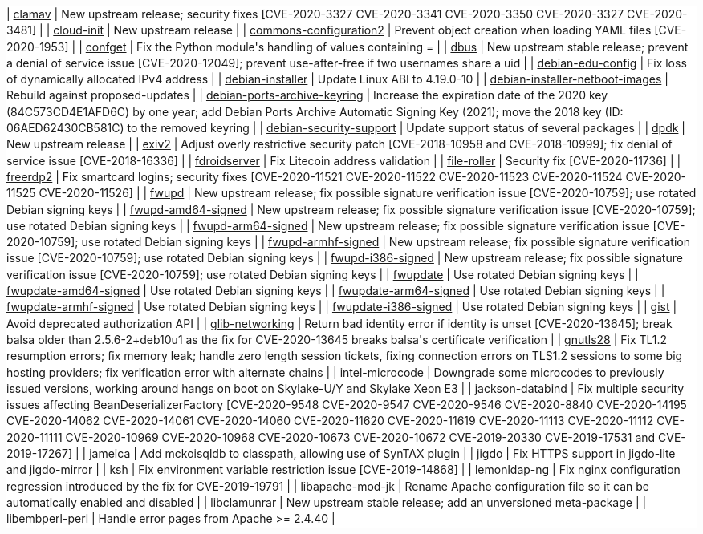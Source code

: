| [clamav](https://packages.debian.org/src:clamav) | New upstream release; security fixes [CVE-2020-3327 CVE-2020-3341 CVE-2020-3350 CVE-2020-3327 CVE-2020-3481] |
| [cloud-init](https://packages.debian.org/src:cloud-init) | New upstream release |
| [commons-configuration2](https://packages.debian.org/src:commons-configuration2) | Prevent object creation when loading YAML files [CVE-2020-1953] |
| [confget](https://packages.debian.org/src:confget) | Fix the Python module's handling of values containing = |
| [dbus](https://packages.debian.org/src:dbus) | New upstream stable release; prevent a denial of service issue [CVE-2020-12049]; prevent use-after-free if two usernames share a uid |
| [debian-edu-config](https://packages.debian.org/src:debian-edu-config) | Fix loss of dynamically allocated IPv4 address |
| [debian-installer](https://packages.debian.org/src:debian-installer) | Update Linux ABI to 4.19.0-10 |
| [debian-installer-netboot-images](https://packages.debian.org/src:debian-installer-netboot-images) | Rebuild against proposed-updates |
| [debian-ports-archive-keyring](https://packages.debian.org/src:debian-ports-archive-keyring) | Increase the expiration date of the 2020 key (84C573CD4E1AFD6C) by one year; add Debian Ports Archive Automatic Signing Key (2021); move the 2018 key (ID: 06AED62430CB581C) to the removed keyring |
| [debian-security-support](https://packages.debian.org/src:debian-security-support) | Update support status of several packages |
| [dpdk](https://packages.debian.org/src:dpdk) | New upstream release |
| [exiv2](https://packages.debian.org/src:exiv2) | Adjust overly restrictive security patch [CVE-2018-10958 and CVE-2018-10999]; fix denial of service issue [CVE-2018-16336] |
| [fdroidserver](https://packages.debian.org/src:fdroidserver) | Fix Litecoin address validation |
| [file-roller](https://packages.debian.org/src:file-roller) | Security fix [CVE-2020-11736] |
| [freerdp2](https://packages.debian.org/src:freerdp2) | Fix smartcard logins; security fixes [CVE-2020-11521 CVE-2020-11522 CVE-2020-11523 CVE-2020-11524 CVE-2020-11525 CVE-2020-11526] |
| [fwupd](https://packages.debian.org/src:fwupd) | New upstream release; fix possible signature verification issue [CVE-2020-10759]; use rotated Debian signing keys |
| [fwupd-amd64-signed](https://packages.debian.org/src:fwupd-amd64-signed) | New upstream release; fix possible signature verification issue [CVE-2020-10759]; use rotated Debian signing keys |
| [fwupd-arm64-signed](https://packages.debian.org/src:fwupd-arm64-signed) | New upstream release; fix possible signature verification issue [CVE-2020-10759]; use rotated Debian signing keys |
| [fwupd-armhf-signed](https://packages.debian.org/src:fwupd-armhf-signed) | New upstream release; fix possible signature verification issue [CVE-2020-10759]; use rotated Debian signing keys |
| [fwupd-i386-signed](https://packages.debian.org/src:fwupd-i386-signed) | New upstream release; fix possible signature verification issue [CVE-2020-10759]; use rotated Debian signing keys |
| [fwupdate](https://packages.debian.org/src:fwupdate) | Use rotated Debian signing keys |
| [fwupdate-amd64-signed](https://packages.debian.org/src:fwupdate-amd64-signed) | Use rotated Debian signing keys |
| [fwupdate-arm64-signed](https://packages.debian.org/src:fwupdate-arm64-signed) | Use rotated Debian signing keys |
| [fwupdate-armhf-signed](https://packages.debian.org/src:fwupdate-armhf-signed) | Use rotated Debian signing keys |
| [fwupdate-i386-signed](https://packages.debian.org/src:fwupdate-i386-signed) | Use rotated Debian signing keys |
| [gist](https://packages.debian.org/src:gist) | Avoid deprecated authorization API |
| [glib-networking](https://packages.debian.org/src:glib-networking) | Return bad identity error if identity is unset [CVE-2020-13645]; break balsa older than 2.5.6-2+deb10u1 as the fix for CVE-2020-13645 breaks balsa's certificate verification |
| [gnutls28](https://packages.debian.org/src:gnutls28) | Fix TL1.2 resumption errors; fix memory leak; handle zero length session tickets, fixing connection errors on TLS1.2 sessions to some big hosting providers; fix verification error with alternate chains |
| [intel-microcode](https://packages.debian.org/src:intel-microcode) | Downgrade some microcodes to previously issued versions, working around hangs on boot on Skylake-U/Y and Skylake Xeon E3 |
| [jackson-databind](https://packages.debian.org/src:jackson-databind) | Fix multiple security issues affecting BeanDeserializerFactory [CVE-2020-9548 CVE-2020-9547 CVE-2020-9546 CVE-2020-8840 CVE-2020-14195 CVE-2020-14062 CVE-2020-14061 CVE-2020-14060 CVE-2020-11620 CVE-2020-11619 CVE-2020-11113 CVE-2020-11112 CVE-2020-11111 CVE-2020-10969 CVE-2020-10968 CVE-2020-10673 CVE-2020-10672 CVE-2019-20330 CVE-2019-17531 and CVE-2019-17267] |
| [jameica](https://packages.debian.org/src:jameica) | Add mckoisqldb to classpath, allowing use of SynTAX plugin |
| [jigdo](https://packages.debian.org/src:jigdo) | Fix HTTPS support in jigdo-lite and jigdo-mirror |
| [ksh](https://packages.debian.org/src:ksh) | Fix environment variable restriction issue [CVE-2019-14868] |
| [lemonldap-ng](https://packages.debian.org/src:lemonldap-ng) | Fix nginx configuration regression introduced by the fix for CVE-2019-19791 |
| [libapache-mod-jk](https://packages.debian.org/src:libapache-mod-jk) | Rename Apache configuration file so it can be automatically enabled and disabled |
| [libclamunrar](https://packages.debian.org/src:libclamunrar) | New upstream stable release; add an unversioned meta-package |
| [libembperl-perl](https://packages.debian.org/src:libembperl-perl) | Handle error pages from Apache >= 2.4.40 |